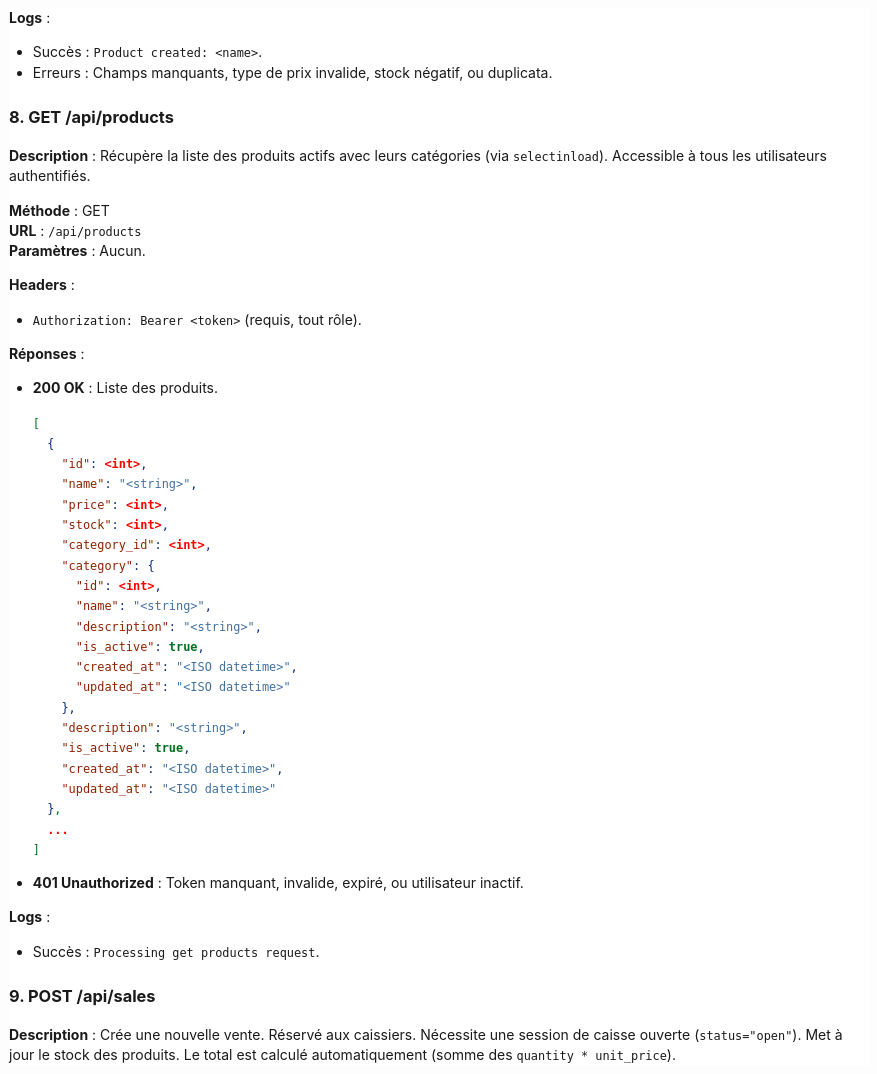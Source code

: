 **Logs** :

- Succès : `Product created: <name>`.
- Erreurs : Champs manquants, type de prix invalide, stock négatif, ou duplicata.

### 8. GET /api/products

**Description** : Récupère la liste des produits actifs avec leurs catégories (via `selectinload`). Accessible à tous les utilisateurs authentifiés.

**Méthode** : GET  
**URL** : `/api/products`  
**Paramètres** : Aucun.

**Headers** :

- `Authorization: Bearer <token>` (requis, tout rôle).

**Réponses** :

- **200 OK** : Liste des produits.
  ```json
  [
    {
      "id": <int>,
      "name": "<string>",
      "price": <int>,
      "stock": <int>,
      "category_id": <int>,
      "category": {
        "id": <int>,
        "name": "<string>",
        "description": "<string>",
        "is_active": true,
        "created_at": "<ISO datetime>",
        "updated_at": "<ISO datetime>"
      },
      "description": "<string>",
      "is_active": true,
      "created_at": "<ISO datetime>",
      "updated_at": "<ISO datetime>"
    },
    ...
  ]
  ```
- **401 Unauthorized** : Token manquant, invalide, expiré, ou utilisateur inactif.

**Logs** :

- Succès : `Processing get products request`.

### 9. POST /api/sales

**Description** : Crée une nouvelle vente. Réservé aux caissiers. Nécessite une session de caisse ouverte (`status="open"`). Met à jour le stock des produits. Le total est calculé automatiquement (somme des `quantity * unit_price`).
